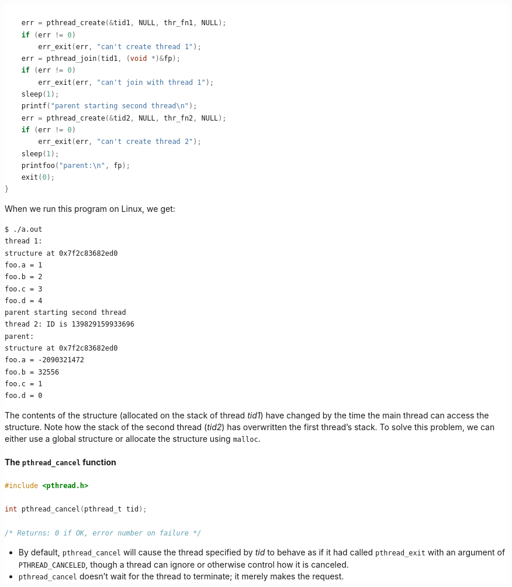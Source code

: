 ```c

	err = pthread_create(&tid1, NULL, thr_fn1, NULL);
	if (err != 0)
		err_exit(err, "can't create thread 1");
	err = pthread_join(tid1, (void *)&fp);
	if (err != 0)
		err_exit(err, "can't join with thread 1");
	sleep(1);
	printf("parent starting second thread\n");
	err = pthread_create(&tid2, NULL, thr_fn2, NULL);
	if (err != 0)
		err_exit(err, "can't create thread 2");
	sleep(1);
	printfoo("parent:\n", fp);
	exit(0);
}
```

When we run this program on Linux, we get:

```shell-session
$ ./a.out
thread 1:
structure at 0x7f2c83682ed0
foo.a = 1
foo.b = 2
foo.c = 3
foo.d = 4
parent starting second thread
thread 2: ID is 139829159933696
parent:
structure at 0x7f2c83682ed0
foo.a = -2090321472
foo.b = 32556
foo.c = 1
foo.d = 0
```

The contents of the structure (allocated on the stack of thread *tid1*) have changed by the time the main thread can access the structure. Note how the stack of the second thread (*tid2*) has overwritten the first thread’s stack. To solve this problem, we can either use a global structure or allocate the structure using `malloc`.

#### The `pthread_cancel` function

```c
#include <pthread.h>

int pthread_cancel(pthread_t tid);

/* Returns: 0 if OK, error number on failure */
```

* By default, `pthread_cancel` will cause the thread specified by *tid* to behave as if it had called `pthread_exit` with an argument of `PTHREAD_CANCELED`, though a thread can ignore or otherwise control how it is canceled.
* `pthread_cancel` doesn’t wait for the thread to terminate; it merely makes the request.
